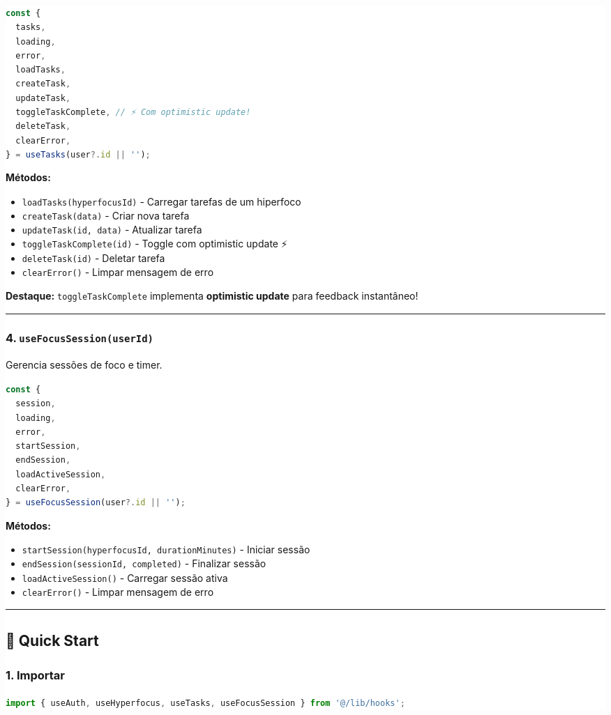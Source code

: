 ```typescript
const {
  tasks,
  loading,
  error,
  loadTasks,
  createTask,
  updateTask,
  toggleTaskComplete, // ⚡ Com optimistic update!
  deleteTask,
  clearError,
} = useTasks(user?.id || '');
```

**Métodos:**
- `loadTasks(hyperfocusId)` - Carregar tarefas de um hiperfoco
- `createTask(data)` - Criar nova tarefa
- `updateTask(id, data)` - Atualizar tarefa
- `toggleTaskComplete(id)` - Toggle com optimistic update ⚡
- `deleteTask(id)` - Deletar tarefa
- `clearError()` - Limpar mensagem de erro

**Destaque:** `toggleTaskComplete` implementa **optimistic update** para feedback instantâneo!

---

### 4. `useFocusSession(userId)`
Gerencia sessões de foco e timer.

```typescript
const {
  session,
  loading,
  error,
  startSession,
  endSession,
  loadActiveSession,
  clearError,
} = useFocusSession(user?.id || '');
```

**Métodos:**
- `startSession(hyperfocusId, durationMinutes)` - Iniciar sessão
- `endSession(sessionId, completed)` - Finalizar sessão
- `loadActiveSession()` - Carregar sessão ativa
- `clearError()` - Limpar mensagem de erro

---

## 🚀 Quick Start

### 1. Importar
```typescript
import { useAuth, useHyperfocus, useTasks, useFocusSession } from '@/lib/hooks';
```
